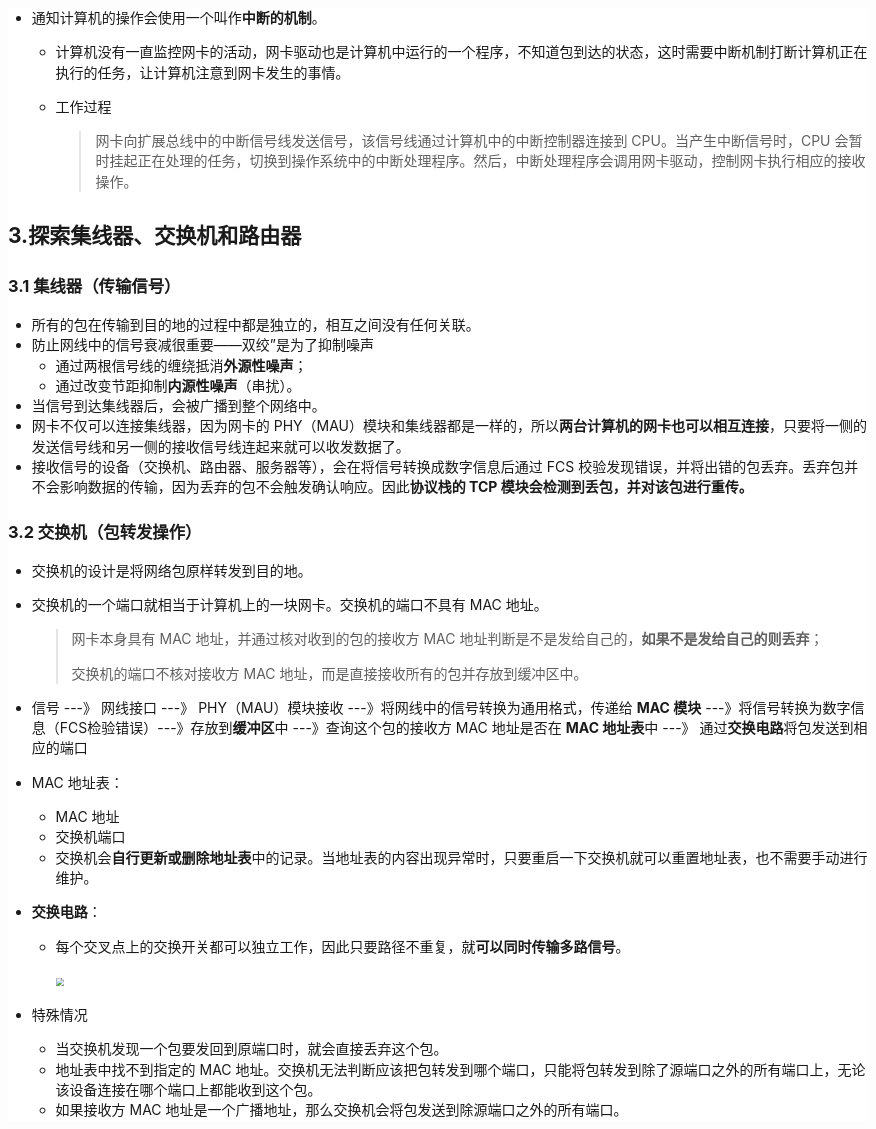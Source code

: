 - 通知计算机的操作会使用一个叫作**中断的机制**。

  - 计算机没有一直监控网卡的活动，网卡驱动也是计算机中运行的一个程序，不知道包到达的状态，这时需要中断机制打断计算机正在执行的任务，让计算机注意到网卡发生的事情。

  - 工作过程

    > 网卡向扩展总线中的中断信号线发送信号，该信号线通过计算机中的中断控制器连接到 CPU。当产生中断信号时，CPU 会暂时挂起正在处理的任务，切换到操作系统中的中断处理程序。然后，中断处理程序会调用网卡驱动，控制网卡执行相应的接收操作。



## 3.探索集线器、交换机和路由器



### 3.1 集线器（传输信号）

- 所有的包在传输到目的地的过程中都是独立的，相互之间没有任何关联。
- 防止网线中的信号衰减很重要——双绞”是为了抑制噪声
  - 通过两根信号线的缠绕抵消**外源性噪声**；
  - 通过改变节距抑制**内源性噪声**（串扰）。
- 当信号到达集线器后，会被广播到整个网络中。
- 网卡不仅可以连接集线器，因为网卡的 PHY（MAU）模块和集线器都是一样的，所以**两台计算机的网卡也可以相互连接**，只要将一侧的发送信号线和另一侧的接收信号线连起来就可以收发数据了。
- 接收信号的设备（交换机、路由器、服务器等），会在将信号转换成数字信息后通过 FCS 校验发现错误，并将出错的包丢弃。丢弃包并不会影响数据的传输，因为丢弃的包不会触发确认响应。因此**协议栈的 TCP 模块会检测到丢包，并对该包进行重传。**



### 3.2 交换机（包转发操作）

- 交换机的设计是将网络包原样转发到目的地。

- 交换机的一个端口就相当于计算机上的一块网卡。交换机的端口不具有 MAC 地址。

  > 网卡本身具有 MAC 地址，并通过核对收到的包的接收方 MAC 地址判断是不是发给自己的，**如果不是发给自己的则丢弃**；
  >
  > 
  >
  > 交换机的端口不核对接收方 MAC 地址，而是直接接收所有的包并存放到缓冲区中。

- 信号 ---》 网线接口 ---》 PHY（MAU）模块接收 ---》将网线中的信号转换为通用格式，传递给 **MAC 模块** ---》将信号转换为数字信息（FCS检验错误）---》存放到**缓冲区**中 ---》查询这个包的接收方 MAC 地址是否在 **MAC 地址表**中 ---》 通过**交换电路**将包发送到相应的端口

- MAC 地址表：

  - MAC 地址
  - 交换机端口
  - 交换机会**自行更新或删除地址表**中的记录。当地址表的内容出现异常时，只要重启一下交换机就可以重置地址表，也不需要手动进行维护。

- **交换电路**：

  - 每个交叉点上的交换开关都可以独立工作，因此只要路径不重复，就**可以同时传输多路信号**。

    <img src="images/交换电路设计.jfif" style="zoom:50%;" />

- 特殊情况

  - 当交换机发现一个包要发回到原端口时，就会直接丢弃这个包。
  - 地址表中找不到指定的 MAC 地址。交换机无法判断应该把包转发到哪个端口，只能将包转发到除了源端口之外的所有端口上，无论该设备连接在哪个端口上都能收到这个包。
  - 如果接收方 MAC 地址是一个广播地址，那么交换机会将包发送到除源端口之外的所有端口。
